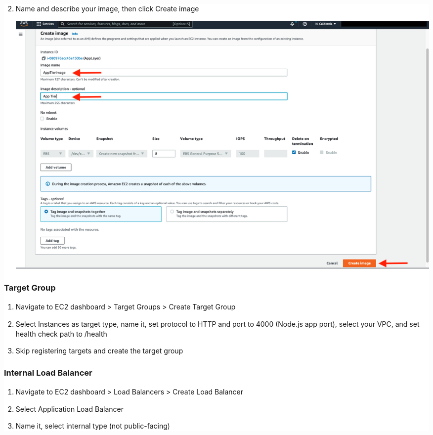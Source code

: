 2. Name and describe your image, then click Create image

   ![](/demos/CreateAMI2.png)

### Target Group

1. Navigate to EC2 dashboard > Target Groups > Create Target Group

2. Select Instances as target type, name it, set protocol to HTTP and port to 4000 (Node.js app port), select your VPC, and set health check path to /health

3. Skip registering targets and create the target group

### Internal Load Balancer

1. Navigate to EC2 dashboard > Load Balancers > Create Load Balancer

2. Select Application Load Balancer

3. Name it, select internal type (not public-facing)
